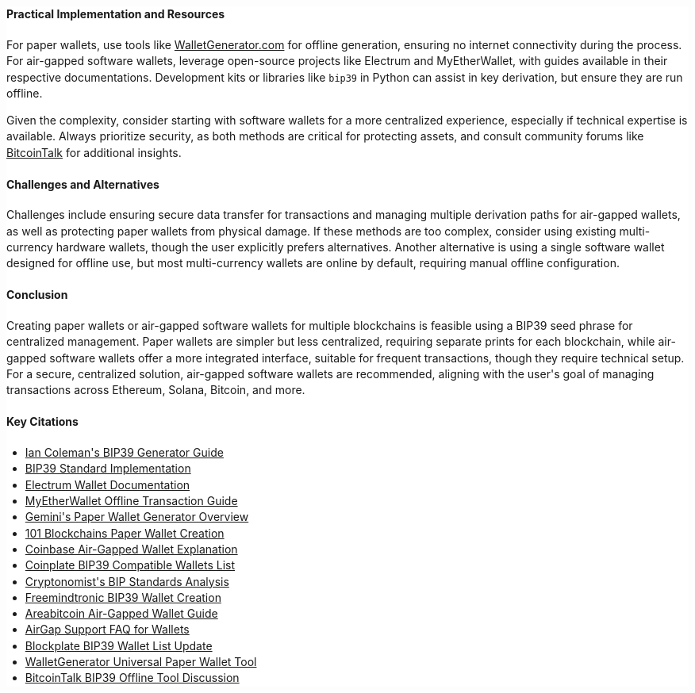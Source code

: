#### Practical Implementation and Resources
For paper wallets, use tools like [WalletGenerator.com](https://www.walletgenerator.com/) for offline generation, ensuring no internet connectivity during the process. For air-gapped software wallets, leverage open-source projects like Electrum and MyEtherWallet, with guides available in their respective documentations. Development kits or libraries like `bip39` in Python can assist in key derivation, but ensure they are run offline.

Given the complexity, consider starting with software wallets for a more centralized experience, especially if technical expertise is available. Always prioritize security, as both methods are critical for protecting assets, and consult community forums like [BitcoinTalk](https://bitcointalk.org/index.php?topic=5496664.0) for additional insights.

#### Challenges and Alternatives
Challenges include ensuring secure data transfer for transactions and managing multiple derivation paths for air-gapped wallets, as well as protecting paper wallets from physical damage. If these methods are too complex, consider using existing multi-currency hardware wallets, though the user explicitly prefers alternatives. Another alternative is using a single software wallet designed for offline use, but most multi-currency wallets are online by default, requiring manual offline configuration.

#### Conclusion
Creating paper wallets or air-gapped software wallets for multiple blockchains is feasible using a BIP39 seed phrase for centralized management. Paper wallets are simpler but less centralized, requiring separate prints for each blockchain, while air-gapped software wallets offer a more integrated interface, suitable for frequent transactions, though they require technical setup. For a secure, centralized solution, air-gapped software wallets are recommended, aligning with the user's goal of managing transactions across Ethereum, Solana, Bitcoin, and more.

#### Key Citations
- [Ian Coleman's BIP39 Generator Guide](https://iancoleman.io/bip39/)
- [BIP39 Standard Implementation](https://github.com/bitcoin/bips/blob/master/bip-0039.mediawiki)
- [Electrum Wallet Documentation](https://electrum.readthedocs.io/en/latest/)
- [MyEtherWallet Offline Transaction Guide](https://kb.myetherwallet.com/en/using-mew/offline-transaction/)
- [Gemini's Paper Wallet Generator Overview](https://www.gemini.com/cryptopedia/paper-wallet-generator-cold-storage)
- [101 Blockchains Paper Wallet Creation](https://101blockchains.com/paper-wallets/)
- [Coinbase Air-Gapped Wallet Explanation](https://www.coinbase.com/learn/wallet/what-is-an-air-gapped-wallet)
- [Coinplate BIP39 Compatible Wallets List](https://getcoinplate.com/blog/bip39-compatible-wallets-list/)
- [Cryptonomist's BIP Standards Analysis](https://en.cryptonomist.ch/2019/06/01/bip32-39-44-differences-seeds-wallets)
- [Freemindtronic BIP39 Wallet Creation](https://freemindtronic.com/how-bip39-helps-you-create-and-restore-your-bitcoin-wallets/)
- [Areabitcoin Air-Gapped Wallet Guide](https://blog.areabitcoin.co/air-gapped/)
- [AirGap Support FAQ for Wallets](https://support.airgap.it/FAQ/)
- [Blockplate BIP39 Wallet List Update](https://www.blockplate.com/blogs/blockplate/list-of-bip39-wallets-mnemonic-seed)
- [WalletGenerator Universal Paper Wallet Tool](https://www.walletgenerator.com/)
- [BitcoinTalk BIP39 Offline Tool Discussion](https://bitcointalk.org/index.php?topic=5496664.0)
